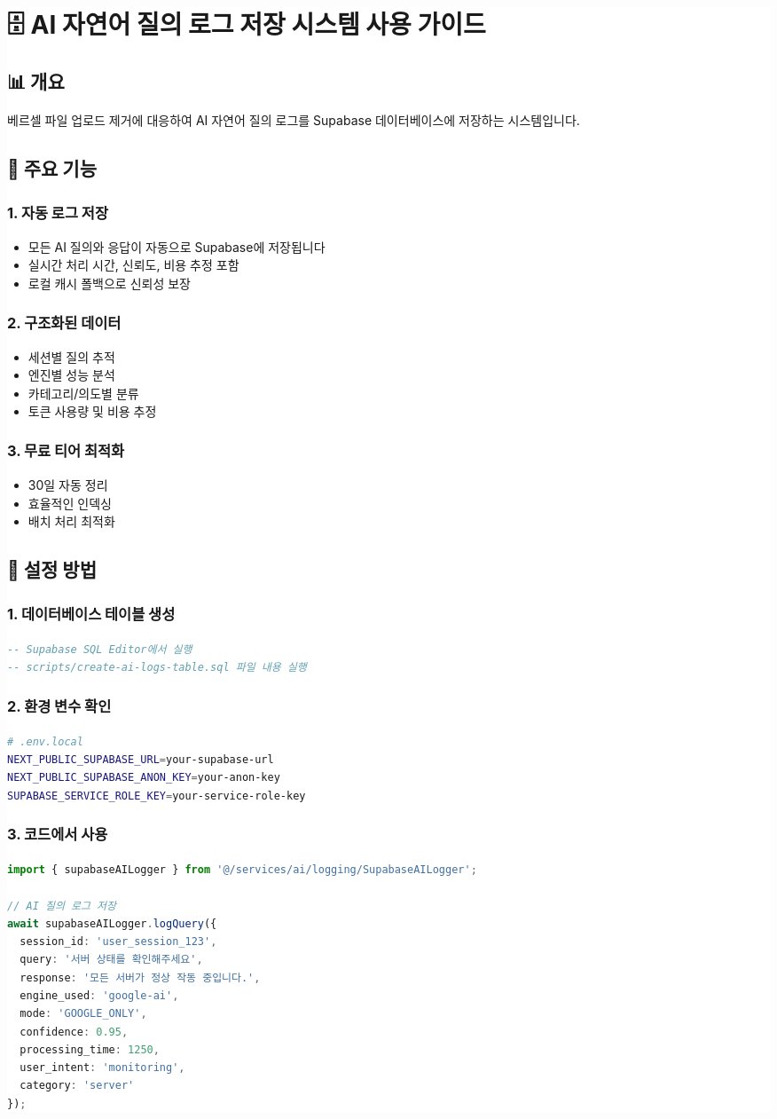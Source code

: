 # 🗄️ AI 자연어 질의 로그 저장 시스템 사용 가이드

## 📊 개요

베르셀 파일 업로드 제거에 대응하여 AI 자연어 질의 로그를 Supabase 데이터베이스에 저장하는 시스템입니다.

## 🎯 주요 기능

### 1. 자동 로그 저장

- 모든 AI 질의와 응답이 자동으로 Supabase에 저장됩니다
- 실시간 처리 시간, 신뢰도, 비용 추정 포함
- 로컬 캐시 폴백으로 신뢰성 보장

### 2. 구조화된 데이터

- 세션별 질의 추적
- 엔진별 성능 분석
- 카테고리/의도별 분류
- 토큰 사용량 및 비용 추정

### 3. 무료 티어 최적화

- 30일 자동 정리
- 효율적인 인덱싱
- 배치 처리 최적화

## 🔧 설정 방법

### 1. 데이터베이스 테이블 생성

```sql
-- Supabase SQL Editor에서 실행
-- scripts/create-ai-logs-table.sql 파일 내용 실행
```

### 2. 환경 변수 확인

```bash
# .env.local
NEXT_PUBLIC_SUPABASE_URL=your-supabase-url
NEXT_PUBLIC_SUPABASE_ANON_KEY=your-anon-key
SUPABASE_SERVICE_ROLE_KEY=your-service-role-key
```

### 3. 코드에서 사용

```typescript
import { supabaseAILogger } from '@/services/ai/logging/SupabaseAILogger';

// AI 질의 로그 저장
await supabaseAILogger.logQuery({
  session_id: 'user_session_123',
  query: '서버 상태를 확인해주세요',
  response: '모든 서버가 정상 작동 중입니다.',
  engine_used: 'google-ai',
  mode: 'GOOGLE_ONLY',
  confidence: 0.95,
  processing_time: 1250,
  user_intent: 'monitoring',
  category: 'server'
});
```